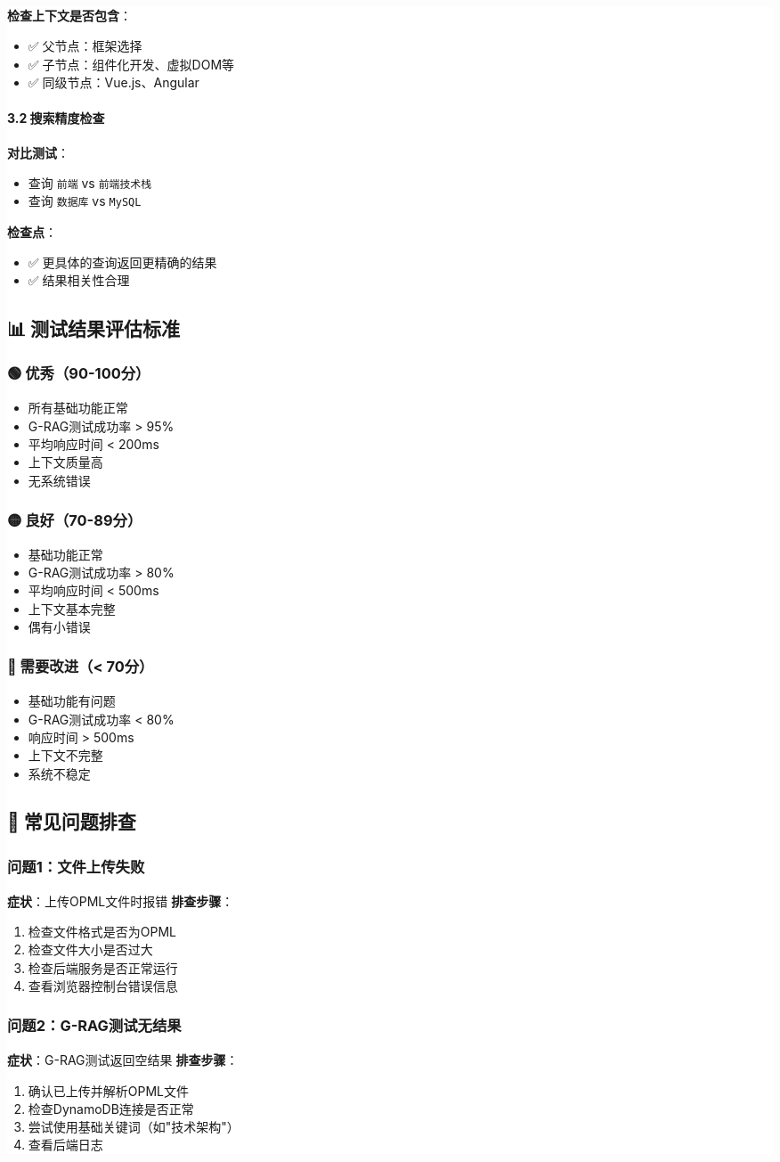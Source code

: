 **检查上下文是否包含**：
- ✅ 父节点：框架选择
- ✅ 子节点：组件化开发、虚拟DOM等
- ✅ 同级节点：Vue.js、Angular

#### 3.2 搜索精度检查
**对比测试**：
- 查询 `前端` vs `前端技术栈`
- 查询 `数据库` vs `MySQL`

**检查点**：
- ✅ 更具体的查询返回更精确的结果
- ✅ 结果相关性合理

## 📊 测试结果评估标准

### 🟢 优秀（90-100分）
- 所有基础功能正常
- G-RAG测试成功率 > 95%
- 平均响应时间 < 200ms
- 上下文质量高
- 无系统错误

### 🟡 良好（70-89分）
- 基础功能正常
- G-RAG测试成功率 > 80%
- 平均响应时间 < 500ms
- 上下文基本完整
- 偶有小错误

### 🔴 需要改进（< 70分）
- 基础功能有问题
- G-RAG测试成功率 < 80%
- 响应时间 > 500ms
- 上下文不完整
- 系统不稳定

## 🐛 常见问题排查

### 问题1：文件上传失败
**症状**：上传OPML文件时报错
**排查步骤**：
1. 检查文件格式是否为OPML
2. 检查文件大小是否过大
3. 检查后端服务是否正常运行
4. 查看浏览器控制台错误信息

### 问题2：G-RAG测试无结果
**症状**：G-RAG测试返回空结果
**排查步骤**：
1. 确认已上传并解析OPML文件
2. 检查DynamoDB连接是否正常
3. 尝试使用基础关键词（如"技术架构"）
4. 查看后端日志
